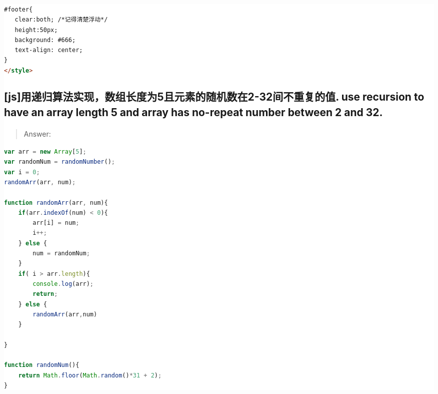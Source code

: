 ```html
#footer{  
   clear:both; /*记得清楚浮动*/  
   height:50px;     
   background: #666;    
   text-align: center; 
} 
</style>
```
## [js]用递归算法实现，数组长度为5且元素的随机数在2-32间不重复的值. use recursion to have an array length 5 and array has no-repeat number between 2 and 32.

>Answer:
```javascript
var arr = new Array[5];
var randomNum = randomNumber();
var i = 0;
randomArr(arr, num);

function randomArr(arr, num){
    if(arr.indexOf(num) < 0){
        arr[i] = num;
        i++;
    } else {
        num = randomNum;
    }
    if( i > arr.length){
        console.log(arr);
        return;
    } else {
        randomArr(arr,num)
    }

}

function randomNum(){
    return Math.floor(Math.random()*31 + 2);
}
```